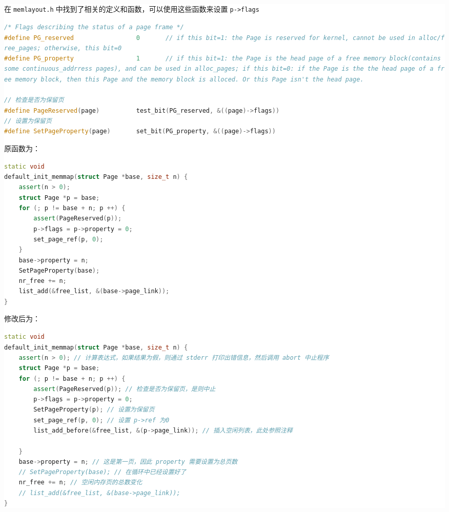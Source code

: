 在 `memlayout.h` 中找到了相关的定义和函数，可以使用这些函数来设置 `p->flags`

```cpp
/* Flags describing the status of a page frame */
#define PG_reserved                 0       // if this bit=1: the Page is reserved for kernel, cannot be used in alloc/free_pages; otherwise, this bit=0 
#define PG_property                 1       // if this bit=1: the Page is the head page of a free memory block(contains some continuous_addrress pages), and can be used in alloc_pages; if this bit=0: if the Page is the the head page of a free memory block, then this Page and the memory block is alloced. Or this Page isn't the head page.

// 检查是否为保留页
#define PageReserved(page)          test_bit(PG_reserved, &((page)->flags))
// 设置为保留页
#define SetPageProperty(page)       set_bit(PG_property, &((page)->flags))
```

原函数为：

```cpp
static void
default_init_memmap(struct Page *base, size_t n) {
    assert(n > 0);
    struct Page *p = base;
    for (; p != base + n; p ++) {
        assert(PageReserved(p));
        p->flags = p->property = 0;
        set_page_ref(p, 0);
    }
    base->property = n;
    SetPageProperty(base);
    nr_free += n;
    list_add(&free_list, &(base->page_link));
}
```

修改后为：

```cpp
static void
default_init_memmap(struct Page *base, size_t n) {
    assert(n > 0); // 计算表达式，如果结果为假，则通过 stderr 打印出错信息，然后调用 abort 中止程序
    struct Page *p = base;
    for (; p != base + n; p ++) {
        assert(PageReserved(p)); // 检查是否为保留页，是则中止
        p->flags = p->property = 0;
        SetPageProperty(p); // 设置为保留页
        set_page_ref(p, 0); // 设置 p->ref 为0
        list_add_before(&free_list, &(p->page_link)); // 插入空闲列表，此处参照注释

    }
    base->property = n; // 这是第一页，因此 property 需要设置为总页数
    // SetPageProperty(base); // 在循环中已经设置好了
    nr_free += n; // 空闲内存页的总数变化
    // list_add(&free_list, &(base->page_link));
}
```
